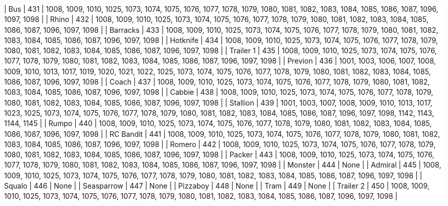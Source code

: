 | Bus               | 431        | 1008, 1009, 1010, 1025, 1073, 1074, 1075, 1076, 1077, 1078, 1079, 1080, 1081, 1082, 1083, 1084, 1085, 1086, 1087, 1096, 1097, 1098                                                                                                                                     |
| Rhino             | 432        | 1008, 1009, 1010, 1025, 1073, 1074, 1075, 1076, 1077, 1078, 1079, 1080, 1081, 1082, 1083, 1084, 1085, 1086, 1087, 1096, 1097, 1098                                                                                                                                     |
| Barracks          | 433        | 1008, 1009, 1010, 1025, 1073, 1074, 1075, 1076, 1077, 1078, 1079, 1080, 1081, 1082, 1083, 1084, 1085, 1086, 1087, 1096, 1097, 1098                                                                                                                                     |
| Hotknife          | 434        | 1008, 1009, 1010, 1025, 1073, 1074, 1075, 1076, 1077, 1078, 1079, 1080, 1081, 1082, 1083, 1084, 1085, 1086, 1087, 1096, 1097, 1098                                                                                                                                     |
| Trailer 1         | 435        | 1008, 1009, 1010, 1025, 1073, 1074, 1075, 1076, 1077, 1078, 1079, 1080, 1081, 1082, 1083, 1084, 1085, 1086, 1087, 1096, 1097, 1098                                                                                                                                     |
| Previon           | 436        | 1001, 1003, 1006, 1007, 1008, 1009, 1010, 1013, 1017, 1019, 1020, 1021, 1022, 1025, 1073, 1074, 1075, 1076, 1077, 1078, 1079, 1080, 1081, 1082, 1083, 1084, 1085, 1086, 1087, 1096, 1097, 1098                                                                         |
| Coach             | 437        | 1008, 1009, 1010, 1025, 1073, 1074, 1075, 1076, 1077, 1078, 1079, 1080, 1081, 1082, 1083, 1084, 1085, 1086, 1087, 1096, 1097, 1098                                                                                                                                     |
| Cabbie            | 438        | 1008, 1009, 1010, 1025, 1073, 1074, 1075, 1076, 1077, 1078, 1079, 1080, 1081, 1082, 1083, 1084, 1085, 1086, 1087, 1096, 1097, 1098                                                                                                                                     |
| Stallion          | 439        | 1001, 1003, 1007, 1008, 1009, 1010, 1013, 1017, 1023, 1025, 1073, 1074, 1075, 1076, 1077, 1078, 1079, 1080, 1081, 1082, 1083, 1084, 1085, 1086, 1087, 1096, 1097, 1098, 1142, 1143, 1144, 1145                                                                         |
| Rumpo             | 440        | 1008, 1009, 1010, 1025, 1073, 1074, 1075, 1076, 1077, 1078, 1079, 1080, 1081, 1082, 1083, 1084, 1085, 1086, 1087, 1096, 1097, 1098                                                                                                                                     |
| RC Bandit         | 441        | 1008, 1009, 1010, 1025, 1073, 1074, 1075, 1076, 1077, 1078, 1079, 1080, 1081, 1082, 1083, 1084, 1085, 1086, 1087, 1096, 1097, 1098                                                                                                                                     |
| Romero            | 442        | 1008, 1009, 1010, 1025, 1073, 1074, 1075, 1076, 1077, 1078, 1079, 1080, 1081, 1082, 1083, 1084, 1085, 1086, 1087, 1096, 1097, 1098                                                                                                                                     |
| Packer            | 443        | 1008, 1009, 1010, 1025, 1073, 1074, 1075, 1076, 1077, 1078, 1079, 1080, 1081, 1082, 1083, 1084, 1085, 1086, 1087, 1096, 1097, 1098                                                                                                                                     |
| Monster           | 444        | None                                                                                                                                                                                                                                                                   |
| Admiral           | 445        | 1008, 1009, 1010, 1025, 1073, 1074, 1075, 1076, 1077, 1078, 1079, 1080, 1081, 1082, 1083, 1084, 1085, 1086, 1087, 1096, 1097, 1098                                                                                                                                     |
| Squalo            | 446        | None                                                                                                                                                                                                                                                                   |
| Seasparrow        | 447        | None                                                                                                                                                                                                                                                                   |
| Pizzaboy          | 448        | None                                                                                                                                                                                                                                                                   |
| Tram              | 449        | None                                                                                                                                                                                                                                                                   |
| Trailer 2         | 450        | 1008, 1009, 1010, 1025, 1073, 1074, 1075, 1076, 1077, 1078, 1079, 1080, 1081, 1082, 1083, 1084, 1085, 1086, 1087, 1096, 1097, 1098                                                                                                                                     |